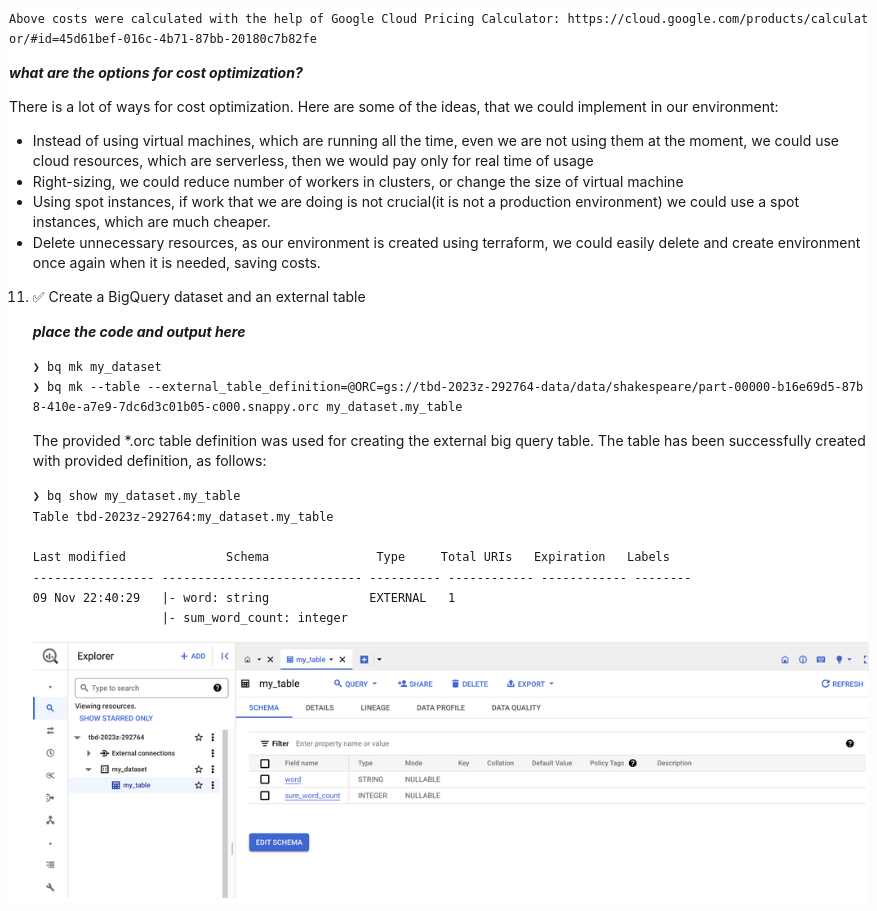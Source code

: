     Above costs were calculated with the help of Google Cloud Pricing Calculator: https://cloud.google.com/products/calculator/#id=45d61bef-016c-4b71-87bb-20180c7b82fe    


   ***what are the options for cost optimization?***

   There is a lot of ways for cost optimization. Here are some of the ideas, that we could implement in our environment:
   * Instead of using virtual machines, which are running all the time, even we are not using them at the moment, we could use cloud resources, which are serverless, then we would pay only for real time of usage
   * Right-sizing, we could reduce number of workers in clusters, or change the size of virtual machine 
   * Using spot instances, if work that we are doing is not crucial(it is not a production environment) we could use a spot instances, which are much cheaper.
   * Delete unnecessary resources, as our environment is created using terraform, we could easily delete and create environment once again when it is needed, saving costs.

11. :white_check_mark: Create a BigQuery dataset and an external table
    
    ***place the code and output here***
    ```
    ❯ bq mk my_dataset
    ❯ bq mk --table --external_table_definition=@ORC=gs://tbd-2023z-292764-data/data/shakespeare/part-00000-b16e69d5-87b8-410e-a7e9-7dc6d3c01b05-c000.snappy.orc my_dataset.my_table    
    ```
    
    The provided *.orc table definition was used for creating the external big query table.
    The table has been successfully created with provided definition, as follows:
    ```
    ❯ bq show my_dataset.my_table
    Table tbd-2023z-292764:my_dataset.my_table

    Last modified              Schema               Type     Total URIs   Expiration   Labels
    ----------------- ---------------------------- ---------- ------------ ------------ -------- 
    09 Nov 22:40:29   |- word: string              EXTERNAL   1                                 
                      |- sum_word_count: integer                                                
    ```

    ![img.png](doc/figures/table_orc.png)
